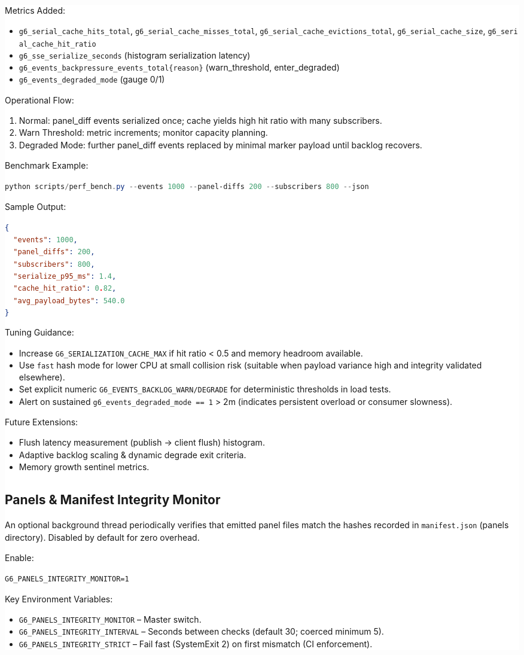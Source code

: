 Metrics Added:
- `g6_serial_cache_hits_total`, `g6_serial_cache_misses_total`, `g6_serial_cache_evictions_total`, `g6_serial_cache_size`, `g6_serial_cache_hit_ratio`
- `g6_sse_serialize_seconds` (histogram serialization latency)
- `g6_events_backpressure_events_total{reason}` (warn_threshold, enter_degraded)
- `g6_events_degraded_mode` (gauge 0/1)

Operational Flow:
1. Normal: panel_diff events serialized once; cache yields high hit ratio with many subscribers.
2. Warn Threshold: metric increments; monitor capacity planning.
3. Degraded Mode: further panel_diff events replaced by minimal marker payload until backlog recovers.

Benchmark Example:
```powershell
python scripts/perf_bench.py --events 1000 --panel-diffs 200 --subscribers 800 --json
```
Sample Output:
```json
{
  "events": 1000,
  "panel_diffs": 200,
  "subscribers": 800,
  "serialize_p95_ms": 1.4,
  "cache_hit_ratio": 0.82,
  "avg_payload_bytes": 540.0
}
```

Tuning Guidance:
- Increase `G6_SERIALIZATION_CACHE_MAX` if hit ratio < 0.5 and memory headroom available.
- Use `fast` hash mode for lower CPU at small collision risk (suitable when payload variance high and integrity validated elsewhere).
- Set explicit numeric `G6_EVENTS_BACKLOG_WARN/DEGRADE` for deterministic thresholds in load tests.
- Alert on sustained `g6_events_degraded_mode == 1` > 2m (indicates persistent overload or consumer slowness).

Future Extensions:
- Flush latency measurement (publish -> client flush) histogram.
- Adaptive backlog scaling & dynamic degrade exit criteria.
- Memory growth sentinel metrics.


## Panels & Manifest Integrity Monitor

An optional background thread periodically verifies that emitted panel files match the hashes recorded in `manifest.json` (panels directory). Disabled by default for zero overhead.

Enable:
```
G6_PANELS_INTEGRITY_MONITOR=1
```

Key Environment Variables:
- `G6_PANELS_INTEGRITY_MONITOR` – Master switch.
- `G6_PANELS_INTEGRITY_INTERVAL` – Seconds between checks (default 30; coerced minimum 5).
- `G6_PANELS_INTEGRITY_STRICT` – Fail fast (SystemExit 2) on first mismatch (CI enforcement).
